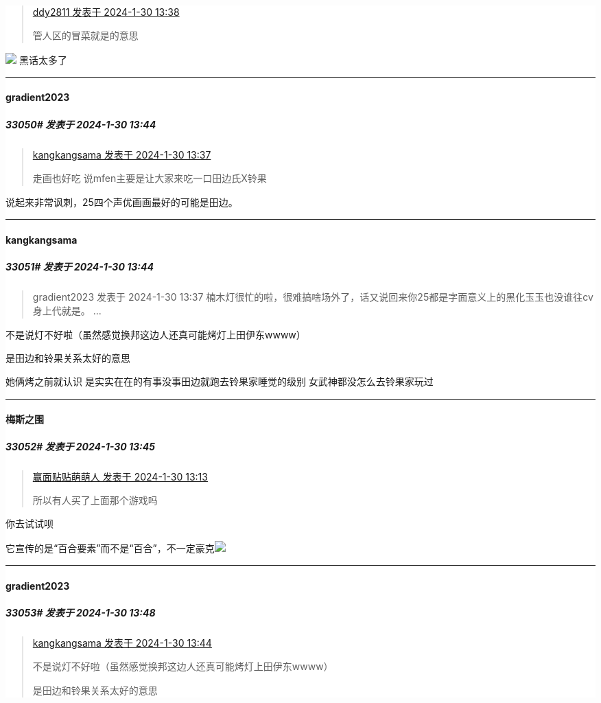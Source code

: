 <blockquote><a href="httphttps://bbs.saraba1st.com/2b/forum.php?mod=redirect&amp;goto=findpost&amp;pid=63827812&amp;ptid=2166099" target="_blank">ddy2811 发表于 2024-1-30 13:38</a>

管人区的冒菜就是的意思</blockquote>
<img src="https://static.saraba1st.com/image/smiley/face2017/068.png" referrerpolicy="no-referrer"> 黑话太多了


*****

####  gradient2023  
##### 33050#       发表于 2024-1-30 13:44

<blockquote><a href="httphttps://bbs.saraba1st.com/2b/forum.php?mod=redirect&amp;goto=findpost&amp;pid=63827788&amp;ptid=2166099" target="_blank">kangkangsama 发表于 2024-1-30 13:37</a>

走画也好吃 说mfen主要是让大家来吃一口田边氏X铃果</blockquote>
说起来非常讽刺，25四个声优画画最好的可能是田边。

*****

####  kangkangsama  
##### 33051#       发表于 2024-1-30 13:44

<blockquote>gradient2023 发表于 2024-1-30 13:37
楠木灯很忙的啦，很难搞啥场外了，话又说回来你25都是字面意义上的黑化玉玉也没谁往cv身上代就是。 ...</blockquote>
不是说灯不好啦（虽然感觉换邦这边人还真可能烤灯上田伊东wwww）

是田边和铃果关系太好的意思

她俩烤之前就认识 是实实在在的有事没事田边就跑去铃果家睡觉的级别 女武神都没怎么去铃果家玩过

*****

####  梅斯之围  
##### 33052#       发表于 2024-1-30 13:45

<blockquote><a href="httphttps://bbs.saraba1st.com/2b/forum.php?mod=redirect&amp;goto=findpost&amp;pid=63827485&amp;ptid=2166099" target="_blank">赢面贴贴萌萌人 发表于 2024-1-30 13:13</a>

所以有人买了上面那个游戏吗</blockquote>
你去试试呗

它宣传的是“百合要素”而不是“百合”，不一定豪克<img src="https://static.saraba1st.com/image/smiley/face2017/076.png" referrerpolicy="no-referrer">

*****

####  gradient2023  
##### 33053#       发表于 2024-1-30 13:48

<blockquote><a href="httphttps://bbs.saraba1st.com/2b/forum.php?mod=redirect&amp;goto=findpost&amp;pid=63827882&amp;ptid=2166099" target="_blank">kangkangsama 发表于 2024-1-30 13:44</a>

不是说灯不好啦（虽然感觉换邦这边人还真可能烤灯上田伊东wwww）

是田边和铃果关系太好的意思
